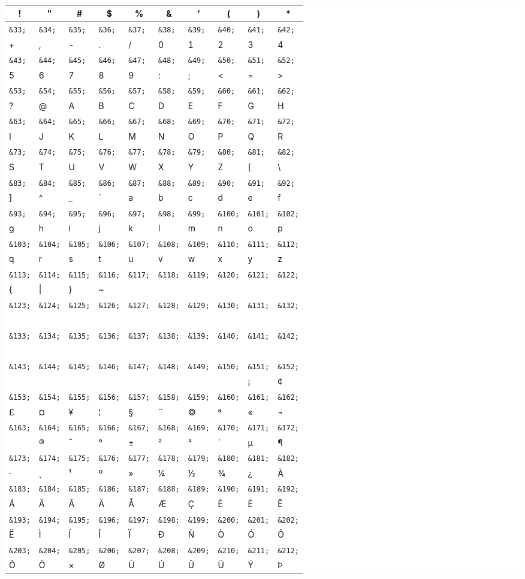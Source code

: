 | &#33; | &#34; | &#35; | &#36; | &#37; | &#38; | &#39; | &#40; | &#41; | &#42; | 
|  --- |  --- |  --- |  --- |  --- |  --- |  --- |  --- |  --- |  --- | 
| `&33;` | `&34;` | `&35;` | `&36;` | `&37;` | `&38;` | `&39;` | `&40;` | `&41;` | `&42;` | 
| &#43; | &#44; | &#45; | &#46; | &#47; | &#48; | &#49; | &#50; | &#51; | &#52; | 
| `&43;` | `&44;` | `&45;` | `&46;` | `&47;` | `&48;` | `&49;` | `&50;` | `&51;` | `&52;` | 
| &#53; | &#54; | &#55; | &#56; | &#57; | &#58; | &#59; | &#60; | &#61; | &#62; | 
| `&53;` | `&54;` | `&55;` | `&56;` | `&57;` | `&58;` | `&59;` | `&60;` | `&61;` | `&62;` | 
| &#63; | &#64; | &#65; | &#66; | &#67; | &#68; | &#69; | &#70; | &#71; | &#72; | 
| `&63;` | `&64;` | `&65;` | `&66;` | `&67;` | `&68;` | `&69;` | `&70;` | `&71;` | `&72;` | 
| &#73; | &#74; | &#75; | &#76; | &#77; | &#78; | &#79; | &#80; | &#81; | &#82; | 
| `&73;` | `&74;` | `&75;` | `&76;` | `&77;` | `&78;` | `&79;` | `&80;` | `&81;` | `&82;` | 
| &#83; | &#84; | &#85; | &#86; | &#87; | &#88; | &#89; | &#90; | &#91; | &#92; | 
| `&83;` | `&84;` | `&85;` | `&86;` | `&87;` | `&88;` | `&89;` | `&90;` | `&91;` | `&92;` | 
| &#93; | &#94; | &#95; | &#96; | &#97; | &#98; | &#99; | &#100; | &#101; | &#102; | 
| `&93;` | `&94;` | `&95;` | `&96;` | `&97;` | `&98;` | `&99;` | `&100;` | `&101;` | `&102;` | 
| &#103; | &#104; | &#105; | &#106; | &#107; | &#108; | &#109; | &#110; | &#111; | &#112; | 
| `&103;` | `&104;` | `&105;` | `&106;` | `&107;` | `&108;` | `&109;` | `&110;` | `&111;` | `&112;` | 
| &#113; | &#114; | &#115; | &#116; | &#117; | &#118; | &#119; | &#120; | &#121; | &#122; | 
| `&113;` | `&114;` | `&115;` | `&116;` | `&117;` | `&118;` | `&119;` | `&120;` | `&121;` | `&122;` | 
| &#123; | &#124; | &#125; | &#126; | &#127; | &#128; | &#129; | &#130; | &#131; | &#132; | 
| `&123;` | `&124;` | `&125;` | `&126;` | `&127;` | `&128;` | `&129;` | `&130;` | `&131;` | `&132;` | 
| &#133; | &#134; | &#135; | &#136; | &#137; | &#138; | &#139; | &#140; | &#141; | &#142; | 
| `&133;` | `&134;` | `&135;` | `&136;` | `&137;` | `&138;` | `&139;` | `&140;` | `&141;` | `&142;` | 
| &#143; | &#144; | &#145; | &#146; | &#147; | &#148; | &#149; | &#150; | &#151; | &#152; | 
| `&143;` | `&144;` | `&145;` | `&146;` | `&147;` | `&148;` | `&149;` | `&150;` | `&151;` | `&152;` | 
| &#153; | &#154; | &#155; | &#156; | &#157; | &#158; | &#159; | &#160; | &#161; | &#162; | 
| `&153;` | `&154;` | `&155;` | `&156;` | `&157;` | `&158;` | `&159;` | `&160;` | `&161;` | `&162;` | 
| &#163; | &#164; | &#165; | &#166; | &#167; | &#168; | &#169; | &#170; | &#171; | &#172; | 
| `&163;` | `&164;` | `&165;` | `&166;` | `&167;` | `&168;` | `&169;` | `&170;` | `&171;` | `&172;` | 
| &#173; | &#174; | &#175; | &#176; | &#177; | &#178; | &#179; | &#180; | &#181; | &#182; | 
| `&173;` | `&174;` | `&175;` | `&176;` | `&177;` | `&178;` | `&179;` | `&180;` | `&181;` | `&182;` | 
| &#183; | &#184; | &#185; | &#186; | &#187; | &#188; | &#189; | &#190; | &#191; | &#192; | 
| `&183;` | `&184;` | `&185;` | `&186;` | `&187;` | `&188;` | `&189;` | `&190;` | `&191;` | `&192;` | 
| &#193; | &#194; | &#195; | &#196; | &#197; | &#198; | &#199; | &#200; | &#201; | &#202; | 
| `&193;` | `&194;` | `&195;` | `&196;` | `&197;` | `&198;` | `&199;` | `&200;` | `&201;` | `&202;` | 
| &#203; | &#204; | &#205; | &#206; | &#207; | &#208; | &#209; | &#210; | &#211; | &#212; | 
| `&203;` | `&204;` | `&205;` | `&206;` | `&207;` | `&208;` | `&209;` | `&210;` | `&211;` | `&212;` | 
| &#213; | &#214; | &#215; | &#216; | &#217; | &#218; | &#219; | &#220; | &#221; | &#222; | 